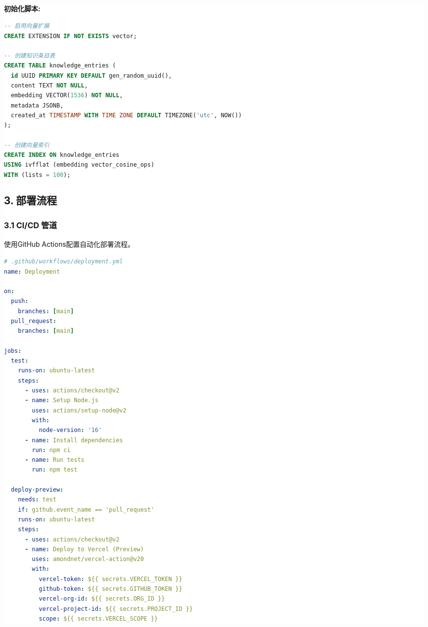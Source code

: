 **初始化脚本:**
```sql
-- 启用向量扩展
CREATE EXTENSION IF NOT EXISTS vector;

-- 创建知识条目表
CREATE TABLE knowledge_entries (
  id UUID PRIMARY KEY DEFAULT gen_random_uuid(),
  content TEXT NOT NULL,
  embedding VECTOR(1536) NOT NULL,
  metadata JSONB,
  created_at TIMESTAMP WITH TIME ZONE DEFAULT TIMEZONE('utc', NOW())
);

-- 创建向量索引
CREATE INDEX ON knowledge_entries 
USING ivfflat (embedding vector_cosine_ops)
WITH (lists = 100);
```

## 3. 部署流程

### 3.1 CI/CD 管道

使用GitHub Actions配置自动化部署流程。

```yaml
# .github/workflows/deployment.yml
name: Deployment

on:
  push:
    branches: [main]
  pull_request:
    branches: [main]

jobs:
  test:
    runs-on: ubuntu-latest
    steps:
      - uses: actions/checkout@v2
      - name: Setup Node.js
        uses: actions/setup-node@v2
        with:
          node-version: '16'
      - name: Install dependencies
        run: npm ci
      - name: Run tests
        run: npm test

  deploy-preview:
    needs: test
    if: github.event_name == 'pull_request'
    runs-on: ubuntu-latest
    steps:
      - uses: actions/checkout@v2
      - name: Deploy to Vercel (Preview)
        uses: amondnet/vercel-action@v20
        with:
          vercel-token: ${{ secrets.VERCEL_TOKEN }}
          github-token: ${{ secrets.GITHUB_TOKEN }}
          vercel-org-id: ${{ secrets.ORG_ID }}
          vercel-project-id: ${{ secrets.PROJECT_ID }}
          scope: ${{ secrets.VERCEL_SCOPE }}
```